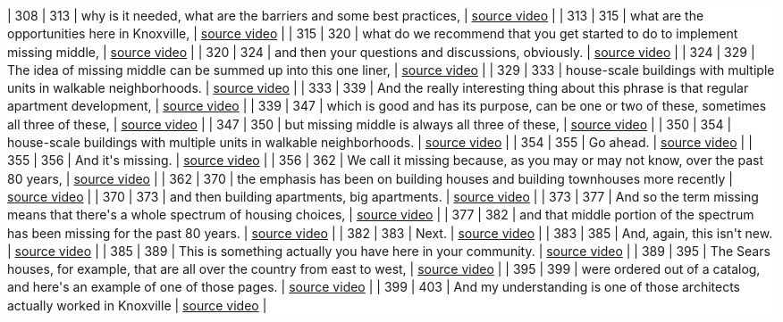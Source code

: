 |     308 |   313 | why is it needed, what are the barriers and some best practices,                                                                            | [source video](https://archive.org/details/city-council-ws-r-3877-230330?start=308.0)  |
|     313 |   315 | what are the opportunities here in Knoxville,                                                                                               | [source video](https://archive.org/details/city-council-ws-r-3877-230330?start=313.0)  |
|     315 |   320 | what do we recommend that you get started to do to implement missing middle,                                                                | [source video](https://archive.org/details/city-council-ws-r-3877-230330?start=315.0)  |
|     320 |   324 | and then your questions and discussions, obviously.                                                                                         | [source video](https://archive.org/details/city-council-ws-r-3877-230330?start=320.0)  |
|     324 |   329 | The idea of missing middle can be summed up into this one liner,                                                                            | [source video](https://archive.org/details/city-council-ws-r-3877-230330?start=324.0)  |
|     329 |   333 | house-scale buildings with multiple units in walkable neighborhoods.                                                                        | [source video](https://archive.org/details/city-council-ws-r-3877-230330?start=329.0)  |
|     333 |   339 | And the really interesting thing about this phrase is that regular apartment development,                                                   | [source video](https://archive.org/details/city-council-ws-r-3877-230330?start=333.0)  |
|     339 |   347 | which is good and has its purpose, can be one or two of these, sometimes all three of these,                                                | [source video](https://archive.org/details/city-council-ws-r-3877-230330?start=339.0)  |
|     347 |   350 | but missing middle is always all three of these,                                                                                            | [source video](https://archive.org/details/city-council-ws-r-3877-230330?start=347.0)  |
|     350 |   354 | house-scale buildings with multiple units in walkable neighborhoods.                                                                        | [source video](https://archive.org/details/city-council-ws-r-3877-230330?start=350.0)  |
|     354 |   355 | Go ahead.                                                                                                                                   | [source video](https://archive.org/details/city-council-ws-r-3877-230330?start=354.0)  |
|     355 |   356 | And it's missing.                                                                                                                           | [source video](https://archive.org/details/city-council-ws-r-3877-230330?start=355.0)  |
|     356 |   362 | We call it missing because, as you may or may not know, over the past 80 years,                                                             | [source video](https://archive.org/details/city-council-ws-r-3877-230330?start=356.0)  |
|     362 |   370 | the emphasis has been on building houses and building townhouses more recently                                                              | [source video](https://archive.org/details/city-council-ws-r-3877-230330?start=362.0)  |
|     370 |   373 | and then building apartments, big apartments.                                                                                               | [source video](https://archive.org/details/city-council-ws-r-3877-230330?start=370.0)  |
|     373 |   377 | And so the term missing means that there's a whole spectrum of housing choices,                                                             | [source video](https://archive.org/details/city-council-ws-r-3877-230330?start=373.0)  |
|     377 |   382 | and that middle portion of the spectrum has been missing for the past 80 years.                                                             | [source video](https://archive.org/details/city-council-ws-r-3877-230330?start=377.0)  |
|     382 |   383 | Next.                                                                                                                                       | [source video](https://archive.org/details/city-council-ws-r-3877-230330?start=382.0)  |
|     383 |   385 | And, again, this isn't new.                                                                                                                 | [source video](https://archive.org/details/city-council-ws-r-3877-230330?start=383.0)  |
|     385 |   389 | This is something actually you have here in your community.                                                                                 | [source video](https://archive.org/details/city-council-ws-r-3877-230330?start=385.0)  |
|     389 |   395 | The Sears houses, for example, that are all over the country from east to west,                                                             | [source video](https://archive.org/details/city-council-ws-r-3877-230330?start=389.0)  |
|     395 |   399 | were ordered out of a catalog, and here's an example of one of those pages.                                                                 | [source video](https://archive.org/details/city-council-ws-r-3877-230330?start=395.0)  |
|     399 |   403 | And my understanding is one of those architects actually worked in Knoxville                                                                | [source video](https://archive.org/details/city-council-ws-r-3877-230330?start=399.0)  |